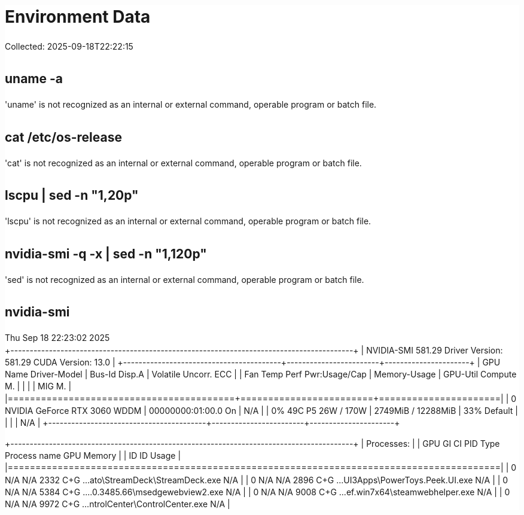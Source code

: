 # Environment Data
Collected: 2025-09-18T22:22:15


## uname -a

'uname' is not recognized as an internal or external command,
operable program or batch file.

## cat /etc/os-release

'cat' is not recognized as an internal or external command,
operable program or batch file.

## lscpu | sed -n "1,20p"

'lscpu' is not recognized as an internal or external command,
operable program or batch file.

## nvidia-smi -q -x | sed -n "1,120p"

'sed' is not recognized as an internal or external command,
operable program or batch file.

## nvidia-smi

Thu Sep 18 22:23:02 2025       
+-----------------------------------------------------------------------------------------+
| NVIDIA-SMI 581.29                 Driver Version: 581.29         CUDA Version: 13.0     |
+-----------------------------------------+------------------------+----------------------+
| GPU  Name                  Driver-Model | Bus-Id          Disp.A | Volatile Uncorr. ECC |
| Fan  Temp   Perf          Pwr:Usage/Cap |           Memory-Usage | GPU-Util  Compute M. |
|                                         |                        |               MIG M. |
|=========================================+========================+======================|
|   0  NVIDIA GeForce RTX 3060      WDDM  |   00000000:01:00.0  On |                  N/A |
|  0%   49C    P5             26W /  170W |    2749MiB /  12288MiB |     33%      Default |
|                                         |                        |                  N/A |
+-----------------------------------------+------------------------+----------------------+

+-----------------------------------------------------------------------------------------+
| Processes:                                                                              |
|  GPU   GI   CI              PID   Type   Process name                        GPU Memory |
|        ID   ID                                                               Usage      |
|=========================================================================================|
|    0   N/A  N/A            2332    C+G   ...ato\StreamDeck\StreamDeck.exe      N/A      |
|    0   N/A  N/A            2896    C+G   ...UI3Apps\PowerToys.Peek.UI.exe      N/A      |
|    0   N/A  N/A            5384    C+G   ....0.3485.66\msedgewebview2.exe      N/A      |
|    0   N/A  N/A            9008    C+G   ...ef.win7x64\steamwebhelper.exe      N/A      |
|    0   N/A  N/A            9972    C+G   ...ntrolCenter\ControlCenter.exe      N/A      |